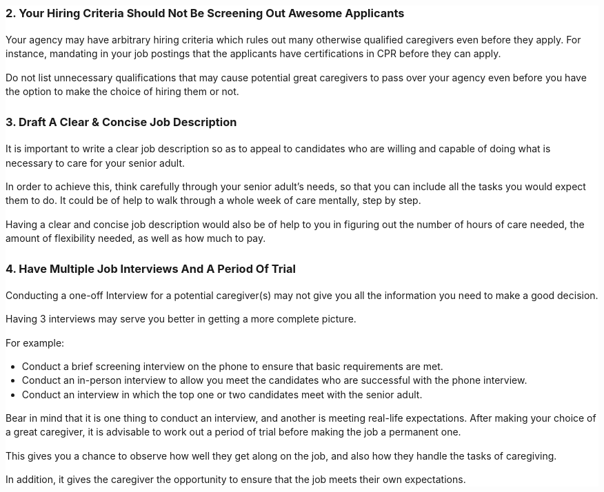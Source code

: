 ### 2\. Your Hiring Criteria Should Not Be Screening Out Awesome Applicants

Your agency may have arbitrary hiring criteria which rules out many otherwise qualified caregivers even before they apply. For instance, mandating in your job postings that the applicants have certifications in CPR before they can apply.

Do not list unnecessary qualifications that may cause potential great caregivers to pass over your agency even before you have the option to make the choice of hiring them or not.

### 3\. Draft A Clear & Concise Job Description

It is important to write a clear job description so as to appeal to candidates who are willing and capable of doing what is necessary to care for your senior adult.

In order to achieve this, think carefully through your senior adult’s needs, so that you can include all the tasks you would expect them to do. It could be of help to walk through a whole week of care mentally, step by step.

Having a clear and concise job description would also be of help to you in figuring out the number of hours of care needed, the amount of flexibility needed, as well as how much to pay.

### 4\. Have Multiple Job Interviews And A Period Of Trial

Conducting a one-off Interview for a potential caregiver(s) may not give you all the information you need to make a good decision.

Having 3 interviews may serve you better in getting a more complete picture.

For example:

*   Conduct a brief screening interview on the phone to ensure that basic requirements are met.
*   Conduct an in-person interview to allow you meet the candidates who are successful with the phone interview.
*   Conduct an interview in which the top one or two candidates meet with the senior adult.

Bear in mind that it is one thing to conduct an interview, and another is meeting real-life expectations. After making your choice of a great caregiver, it is advisable to work out a period of trial before making the job a permanent one.

This gives you a chance to observe how well they get along on the job, and also how they handle the tasks of caregiving.

In addition, it gives the caregiver the opportunity to ensure that the job meets their own expectations.
